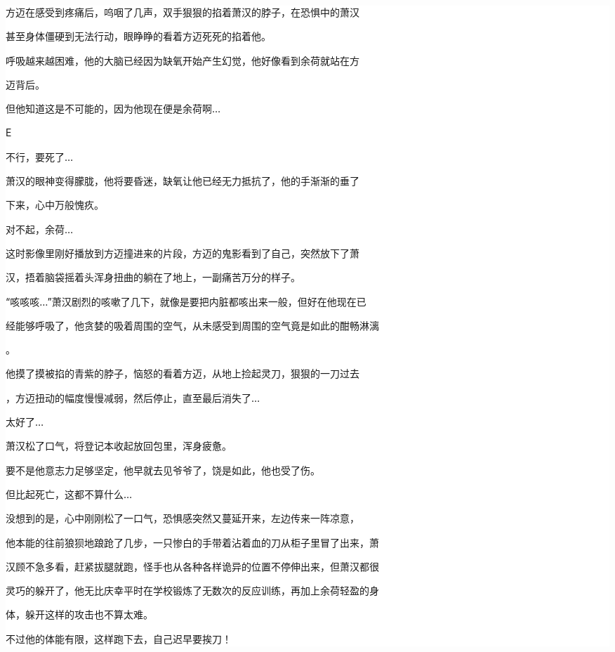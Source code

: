 

方迈在感受到疼痛后，呜咽了几声，双手狠狠的掐着萧汉的脖子，在恐惧中的萧汉

甚至身体僵硬到无法行动，眼睁睁的看着方迈死死的掐着他。



呼吸越来越困难，他的大脑已经因为缺氧开始产生幻觉，他好像看到余荷就站在方

迈背后。



但他知道这是不可能的，因为他现在便是余荷啊…

E



不行，要死了…

萧汉的眼神变得朦胧，他将要昏迷，缺氧让他已经无力抵抗了，他的手渐渐的垂了

下来，心中万般愧疚。

对不起，余荷…



这时影像里刚好播放到方迈撞进来的片段，方迈的鬼影看到了自己，突然放下了萧

汉，捂着脑袋摇着头浑身扭曲的躺在了地上，一副痛苦万分的样子。



“咳咳咳…”萧汉剧烈的咳嗽了几下，就像是要把内脏都咳出来一般，但好在他现在已

经能够呼吸了，他贪婪的吸着周围的空气，从未感受到周围的空气竟是如此的酣畅淋漓

。

他摸了摸被掐的青紫的脖子，恼怒的看着方迈，从地上捡起灵刀，狠狠的一刀过去

，方迈扭动的幅度慢慢减弱，然后停止，直至最后消失了…

太好了…



萧汉松了口气，将登记本收起放回包里，浑身疲惫。



要不是他意志力足够坚定，他早就去见爷爷了，饶是如此，他也受了伤。

但比起死亡，这都不算什么…



没想到的是，心中刚刚松了一口气，恐惧感突然又蔓延开来，左边传来一阵凉意，

他本能的往前狼狈地踉跄了几步，一只惨白的手带着沾着血的刀从柜子里冒了出来，萧

汉顾不急多看，赶紧拔腿就跑，怪手也从各种各样诡异的位置不停伸出来，但萧汉都很

灵巧的躲开了，他无比庆幸平时在学校锻炼了无数次的反应训练，再加上余荷轻盈的身

体，躲开这样的攻击也不算太难。

不过他的体能有限，这样跑下去，自己迟早要挨刀！
